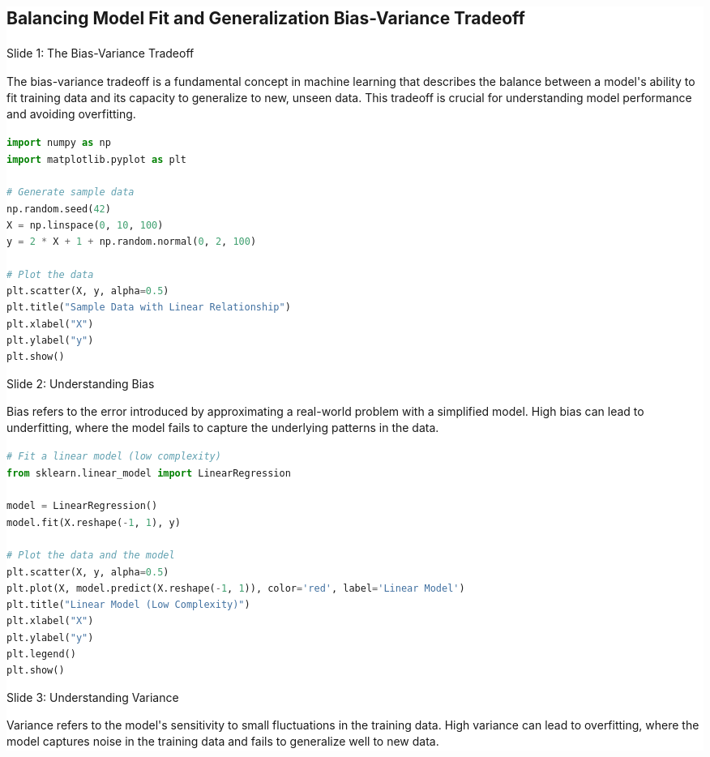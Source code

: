 ## Balancing Model Fit and Generalization Bias-Variance Tradeoff
Slide 1: The Bias-Variance Tradeoff

The bias-variance tradeoff is a fundamental concept in machine learning that describes the balance between a model's ability to fit training data and its capacity to generalize to new, unseen data. This tradeoff is crucial for understanding model performance and avoiding overfitting.

```python
import numpy as np
import matplotlib.pyplot as plt

# Generate sample data
np.random.seed(42)
X = np.linspace(0, 10, 100)
y = 2 * X + 1 + np.random.normal(0, 2, 100)

# Plot the data
plt.scatter(X, y, alpha=0.5)
plt.title("Sample Data with Linear Relationship")
plt.xlabel("X")
plt.ylabel("y")
plt.show()
```

Slide 2: Understanding Bias

Bias refers to the error introduced by approximating a real-world problem with a simplified model. High bias can lead to underfitting, where the model fails to capture the underlying patterns in the data.

```python
# Fit a linear model (low complexity)
from sklearn.linear_model import LinearRegression

model = LinearRegression()
model.fit(X.reshape(-1, 1), y)

# Plot the data and the model
plt.scatter(X, y, alpha=0.5)
plt.plot(X, model.predict(X.reshape(-1, 1)), color='red', label='Linear Model')
plt.title("Linear Model (Low Complexity)")
plt.xlabel("X")
plt.ylabel("y")
plt.legend()
plt.show()
```

Slide 3: Understanding Variance

Variance refers to the model's sensitivity to small fluctuations in the training data. High variance can lead to overfitting, where the model captures noise in the training data and fails to generalize well to new data.

